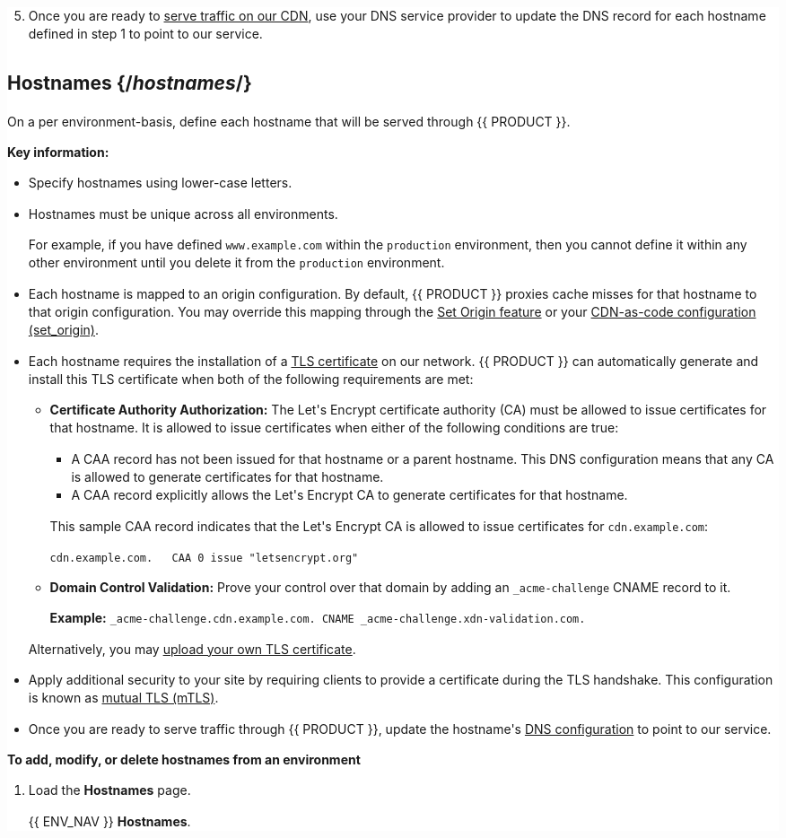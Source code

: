 5.  Once you are ready to [serve traffic on our CDN](#serving-traffic-through), use your DNS service provider to update the DNS record for each hostname defined in step 1 to point to our service. 

## Hostnames {/*hostnames*/}

On a per environment-basis, define each hostname that will be served through {{ PRODUCT }}. 

**Key information:**

-   Specify hostnames using lower-case letters.
-   Hostnames must be unique across all environments.

    For example, if you have defined `www.example.com` within the `production` environment, then you cannot define it within any other environment until you delete it from the `production` environment.

-   Each hostname is mapped to an origin configuration. By default, {{ PRODUCT }} proxies cache misses for that hostname to that origin configuration. You may override this mapping through the [Set Origin feature](/guides/performance/rules/features#set-origin) or your [CDN-as-code configuration (set_origin)](/guides/performance/cdn_as_code).
-   Each hostname requires the installation of a [TLS certificate](/guides/security/tls_certificates) on our network. {{ PRODUCT }} can automatically generate and install this TLS certificate when both of the following requirements are met:

    -   **Certificate Authority Authorization:** The Let's Encrypt certificate authority (CA) must be allowed to issue certificates for that hostname. It is allowed to issue certificates when either of the following conditions are true:

        -   A CAA record has not been issued for that hostname or a parent hostname. This DNS configuration means that any CA is allowed to generate certificates for that hostname.
        -   A CAA record explicitly allows the Let's Encrypt CA to generate certificates for that hostname. 

        This sample CAA record indicates that the Let's Encrypt CA is allowed to issue certificates for `cdn.example.com`:

        `cdn.example.com.   CAA 0 issue "letsencrypt.org"`

    -   **Domain Control Validation:** Prove your control over that domain by adding an `_acme-challenge` CNAME record to it.

        **Example:** `_acme-challenge.cdn.example.com. CNAME _acme-challenge.xdn-validation.com.`

    <Callout type="info">

      Alternatively, you may [upload your own TLS certificate](/guides/security/tls_certificates#uploading-your-certificate).

    </Callout>
-   Apply additional security to your site by requiring clients to provide a certificate during the TLS handshake. This configuration is known as [mutual TLS (mTLS)](/guides/security/tls_certificates#mtls). 
-   Once you are ready to serve traffic through {{ PRODUCT }}, update the hostname's [DNS configuration](#serving-traffic-through) to point to our service.

**To add, modify, or delete hostnames from an environment** <a id="add-modify-delete-hostname"></a>

1.  Load the **Hostnames** page.

    {{ ENV_NAV }} **Hostnames**. 
